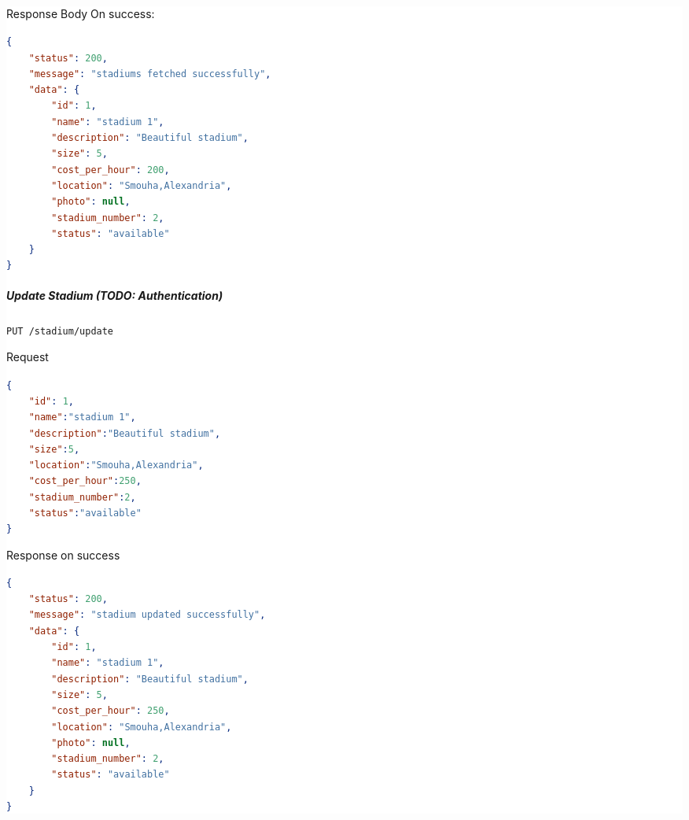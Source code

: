 Response Body On success:

``` json
{
    "status": 200,
    "message": "stadiums fetched successfully",
    "data": {
        "id": 1,
        "name": "stadium 1",
        "description": "Beautiful stadium",
        "size": 5,
        "cost_per_hour": 200,
        "location": "Smouha,Alexandria",
        "photo": null,
        "stadium_number": 2,
        "status": "available"
    }
}
```

##### Update Stadium (TODO: Authentication)

```bash
PUT /stadium/update
```

Request

``` json
{
    "id": 1,
    "name":"stadium 1",
    "description":"Beautiful stadium",
    "size":5,
    "location":"Smouha,Alexandria",
    "cost_per_hour":250,
    "stadium_number":2,
    "status":"available"
}
```

Response on success

```json
{
    "status": 200,
    "message": "stadium updated successfully",
    "data": {
        "id": 1,
        "name": "stadium 1",
        "description": "Beautiful stadium",
        "size": 5,
        "cost_per_hour": 250,
        "location": "Smouha,Alexandria",
        "photo": null,
        "stadium_number": 2,
        "status": "available"
    }
}
```
